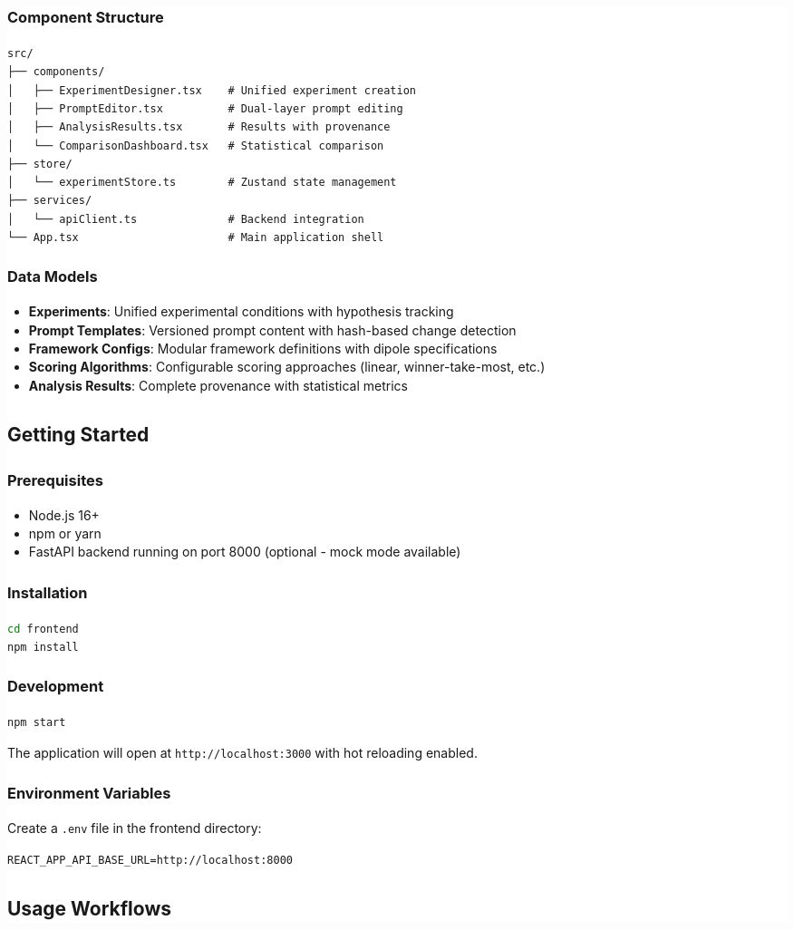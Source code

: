 ### Component Structure
```
src/
├── components/
│   ├── ExperimentDesigner.tsx    # Unified experiment creation
│   ├── PromptEditor.tsx          # Dual-layer prompt editing
│   ├── AnalysisResults.tsx       # Results with provenance
│   └── ComparisonDashboard.tsx   # Statistical comparison
├── store/
│   └── experimentStore.ts        # Zustand state management
├── services/
│   └── apiClient.ts              # Backend integration
└── App.tsx                       # Main application shell
```

### Data Models
- **Experiments**: Unified experimental conditions with hypothesis tracking
- **Prompt Templates**: Versioned prompt content with hash-based change detection
- **Framework Configs**: Modular framework definitions with dipole specifications
- **Scoring Algorithms**: Configurable scoring approaches (linear, winner-take-most, etc.)
- **Analysis Results**: Complete provenance with statistical metrics

## Getting Started

### Prerequisites
- Node.js 16+ 
- npm or yarn
- FastAPI backend running on port 8000 (optional - mock mode available)

### Installation
```bash
cd frontend
npm install
```

### Development
```bash
npm start
```

The application will open at `http://localhost:3000` with hot reloading enabled.

### Environment Variables
Create a `.env` file in the frontend directory:
```
REACT_APP_API_BASE_URL=http://localhost:8000
```

## Usage Workflows
